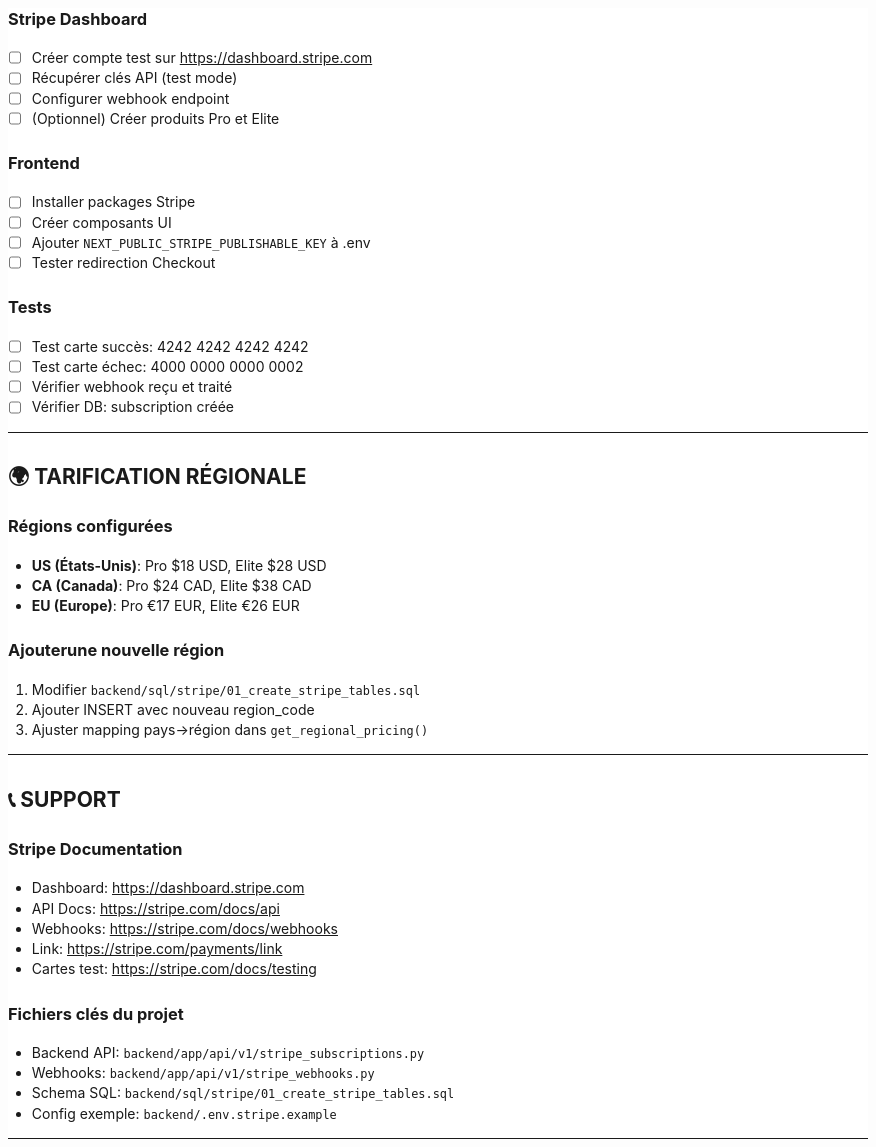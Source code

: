 ### Stripe Dashboard
- [ ] Créer compte test sur https://dashboard.stripe.com
- [ ] Récupérer clés API (test mode)
- [ ] Configurer webhook endpoint
- [ ] (Optionnel) Créer produits Pro et Elite

### Frontend
- [ ] Installer packages Stripe
- [ ] Créer composants UI
- [ ] Ajouter `NEXT_PUBLIC_STRIPE_PUBLISHABLE_KEY` à .env
- [ ] Tester redirection Checkout

### Tests
- [ ] Test carte succès: 4242 4242 4242 4242
- [ ] Test carte échec: 4000 0000 0000 0002
- [ ] Vérifier webhook reçu et traité
- [ ] Vérifier DB: subscription créée

---

## 🌍 TARIFICATION RÉGIONALE

### Régions configurées
- **US (États-Unis)**: Pro $18 USD, Elite $28 USD
- **CA (Canada)**: Pro $24 CAD, Elite $38 CAD
- **EU (Europe)**: Pro €17 EUR, Elite €26 EUR

### Ajouterune nouvelle région
1. Modifier `backend/sql/stripe/01_create_stripe_tables.sql`
2. Ajouter INSERT avec nouveau region_code
3. Ajuster mapping pays→région dans `get_regional_pricing()`

---

## 📞 SUPPORT

### Stripe Documentation
- Dashboard: https://dashboard.stripe.com
- API Docs: https://stripe.com/docs/api
- Webhooks: https://stripe.com/docs/webhooks
- Link: https://stripe.com/payments/link
- Cartes test: https://stripe.com/docs/testing

### Fichiers clés du projet
- Backend API: `backend/app/api/v1/stripe_subscriptions.py`
- Webhooks: `backend/app/api/v1/stripe_webhooks.py`
- Schema SQL: `backend/sql/stripe/01_create_stripe_tables.sql`
- Config exemple: `backend/.env.stripe.example`

---